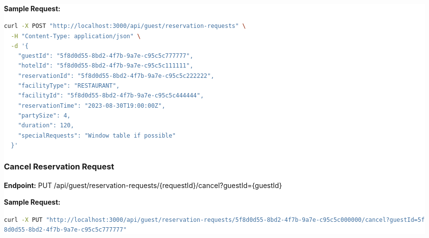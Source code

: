 **Sample Request:**
```bash
curl -X POST "http://localhost:3000/api/guest/reservation-requests" \
  -H "Content-Type: application/json" \
  -d '{
    "guestId": "5f8d0d55-8bd2-4f7b-9a7e-c95c5c777777",
    "hotelId": "5f8d0d55-8bd2-4f7b-9a7e-c95c5c111111",
    "reservationId": "5f8d0d55-8bd2-4f7b-9a7e-c95c5c222222",
    "facilityType": "RESTAURANT",
    "facilityId": "5f8d0d55-8bd2-4f7b-9a7e-c95c5c444444",
    "reservationTime": "2023-08-30T19:00:00Z",
    "partySize": 4,
    "duration": 120,
    "specialRequests": "Window table if possible"
  }'
```

### Cancel Reservation Request

**Endpoint:** PUT /api/guest/reservation-requests/{requestId}/cancel?guestId={guestId}

**Sample Request:**
```bash
curl -X PUT "http://localhost:3000/api/guest/reservation-requests/5f8d0d55-8bd2-4f7b-9a7e-c95c5c000000/cancel?guestId=5f8d0d55-8bd2-4f7b-9a7e-c95c5c777777"
``` 
